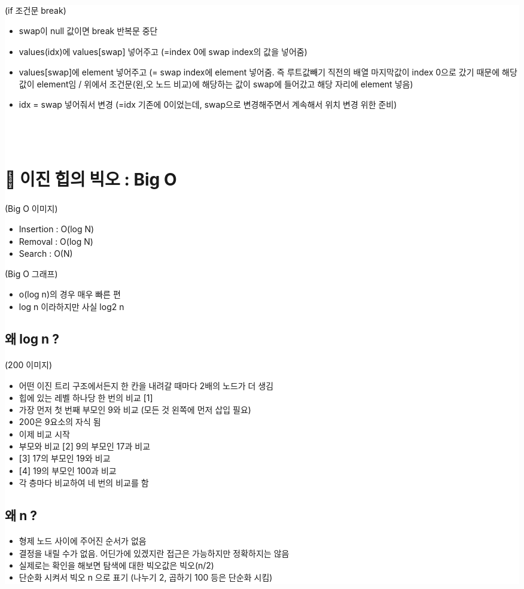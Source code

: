 (if 조건문 break)
- swap이 null 값이면 break 반복문 중단

- values(idx)에 values[swap] 넣어주고 (=index 0에 swap index의 값을 넣어줌)
- values[swap]에 element 넣어주고 (= swap index에 element 넣어줌. 즉 루트값빼기 직전의 배열 마지막값이 index 0으로 갔기 때문에 해당 값이 element임 / 위에서 조건문(왼,오 노드 비교)에 해당하는 값이 swap에 들어갔고 해당 자리에 element 넣음)
- idx = swap 넣어줘서 변경 (=idx 기존에 0이었는데, swap으로 변경해주면서 계속해서 위치 변경 위한 준비)

<br/>
<br/>

# 🐣 이진 힙의 빅오 : Big O  <span id="6">
(Big O 이미지)
- Insertion : O(log N)
- Removal : O(log N)
- Search : O(N)

(Big O 그래프)
- o(log n)의 경우 매우 빠른 편
- log n 이라하지만 사실 log2 n

## 왜 log n ?
(200 이미지)
- 어떤 이진 트리 구조에서든지 한 칸을 내려갈 때마다 2배의 노드가 더 생김
- 힙에 있는 레벨 하나당 한 번의 비교 [1]
- 가장 먼저 첫 번째 부모인 9와 비교 (모든 것 왼쪽에 먼저 삽입 필요)
- 200은 9요소의 자식 됨
- 이제 비교 시작
- 부모와 비교 [2] 9의 부모인 17과 비교
- [3] 17의 부모인 19와 비교
- [4] 19의 부모인 100과 비교
- 각 층마다 비교하여 네 번의 비교를 함

## 왜 n ? 
- 형제 노드 사이에 주어진 순서가 없음
- 결정을 내릴 수가 없음. 어딘가에 있겠지란 접근은 가능하지만 정확하지는 않음
- 실제로는 확인을 해보면 탐색에 대한 빅오값은 빅오(n/2)
- 단순화 시켜서 빅오 n 으로 표기 (나누기 2, 곱하기 100 등은 단순화 시킴)